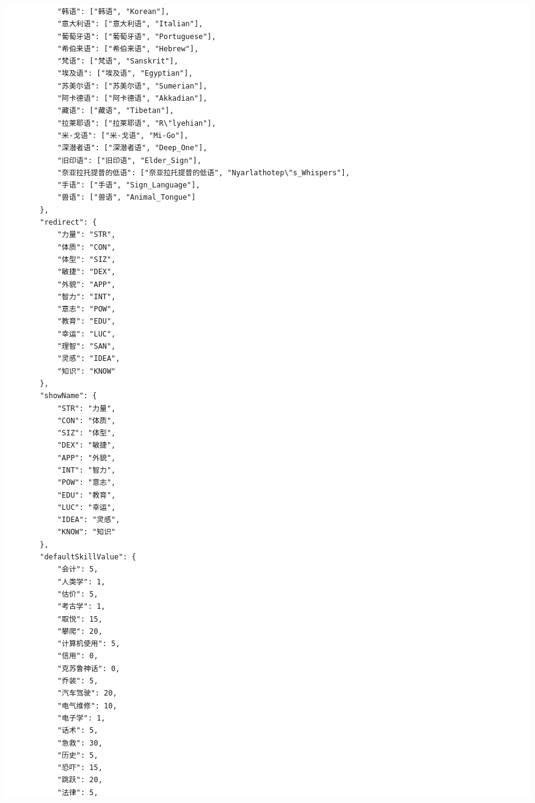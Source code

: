                 "韩语": ["韩语", "Korean"],
                "意大利语": ["意大利语", "Italian"],
                "葡萄牙语": ["葡萄牙语", "Portuguese"],
                "希伯来语": ["希伯来语", "Hebrew"],
                "梵语": ["梵语", "Sanskrit"],
                "埃及语": ["埃及语", "Egyptian"],
                "苏美尔语": ["苏美尔语", "Sumerian"],
                "阿卡德语": ["阿卡德语", "Akkadian"],
                "藏语": ["藏语", "Tibetan"],
                "拉莱耶语": ["拉莱耶语", "R\"lyehian"],
                "米-戈语": ["米-戈语", "Mi-Go"],
                "深潜者语": ["深潜者语", "Deep_One"],
                "旧印语": ["旧印语", "Elder_Sign"],
                "奈亚拉托提普的低语": ["奈亚拉托提普的低语", "Nyarlathotep\"s_Whispers"],
                "手语": ["手语", "Sign_Language"],
                "兽语": ["兽语", "Animal_Tongue"]
            },
            "redirect": {
                "力量": "STR",
                "体质": "CON",
                "体型": "SIZ",
                "敏捷": "DEX",
                "外貌": "APP",
                "智力": "INT",
                "意志": "POW",
                "教育": "EDU",
                "幸运": "LUC",
                "理智": "SAN",
                "灵感": "IDEA",
                "知识": "KNOW"
            },
            "showName": {
                "STR": "力量",
                "CON": "体质",
                "SIZ": "体型",
                "DEX": "敏捷",
                "APP": "外貌",
                "INT": "智力",
                "POW": "意志",
                "EDU": "教育",
                "LUC": "幸运",
                "IDEA": "灵感",
                "KNOW": "知识"
            },
            "defaultSkillValue": {
                "会计": 5,
                "人类学": 1,
                "估价": 5,
                "考古学": 1,
                "取悦": 15,
                "攀爬": 20,
                "计算机使用": 5,
                "信用": 0,
                "克苏鲁神话": 0,
                "乔装": 5,
                "汽车驾驶": 20,
                "电气维修": 10,
                "电子学": 1,
                "话术": 5,
                "急救": 30,
                "历史": 5,
                "恐吓": 15,
                "跳跃": 20,
                "法律": 5,